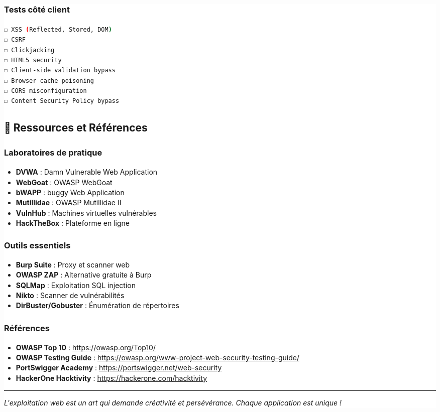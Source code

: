 ### **Tests côté client**
```bash
☐ XSS (Reflected, Stored, DOM)
☐ CSRF
☐ Clickjacking
☐ HTML5 security
☐ Client-side validation bypass
☐ Browser cache poisoning
☐ CORS misconfiguration
☐ Content Security Policy bypass
```

## 🎯 Ressources et Références

### **Laboratoires de pratique**
- **DVWA** : Damn Vulnerable Web Application
- **WebGoat** : OWASP WebGoat
- **bWAPP** : buggy Web Application
- **Mutillidae** : OWASP Mutillidae II
- **VulnHub** : Machines virtuelles vulnérables
- **HackTheBox** : Plateforme en ligne

### **Outils essentiels**
- **Burp Suite** : Proxy et scanner web
- **OWASP ZAP** : Alternative gratuite à Burp
- **SQLMap** : Exploitation SQL injection
- **Nikto** : Scanner de vulnérabilités
- **DirBuster/Gobuster** : Énumération de répertoires

### **Références**
- **OWASP Top 10** : https://owasp.org/Top10/
- **OWASP Testing Guide** : https://owasp.org/www-project-web-security-testing-guide/
- **PortSwigger Academy** : https://portswigger.net/web-security
- **HackerOne Hacktivity** : https://hackerone.com/hacktivity

---
*L'exploitation web est un art qui demande créativité et persévérance. Chaque application est unique !* 